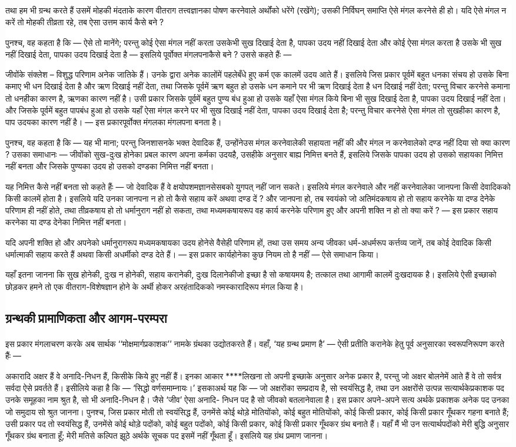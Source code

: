 तथा हम भी ग्रन्थ करते हैं उसमें मोहकी मंदताके कारण वीतराग तत्त्वज्ञानका पोषण करनेवाले अर्थोंको धरेंगे \(रखेंगे\); उसकी निर्विघन् समाप्ति ऐसे मंगल करनेसे ही हो। यदि ऐसे मंगल न करें तो मोहकी तीव्रता रहे, तब ऐसा उत्तम कार्य कैसे बने ?

पुनश्च, वह कहता है कि — ऐसे तो मानेंगे; परन्तु कोई ऐसा मंगल नहीं करता उसकेभी सुख दिखाई देता है, पापका उदय नहीं दिखाई देता और कोई ऐसा मंगल करता है उसके भी सुख नहीं दिखाई देता, पापका उदय दिखाई देता है — इसलिये पूर्वोक्त मंगलपनाकैसे बने ? उससे कहते हैंः — 

जीवोंके संक्लेश – विशुद्ध परिणाम अनेक जातिके हैं। उनके द्वारा अनेक कालोंमें पहलेबँधे हुए कर्म एक कालमें उदय आते हैं। इसलिये जिस प्रकार पूर्वमें बहुत धनका संचय हो उसके बिना कमाए भी धन दिखाई देता है और ऋण दिखाई नहीं देता, तथा जिसके पूर्वमें ऋण बहुत हो उसके धन कमाने पर भी ऋण दिखाई देता है धन दिखाई नहीं देता; परन्तु विचार करनेसे कमाना तो धनहीका कारण है, ऋणका कारण नहीं है। उसी प्रकार जिसके पूर्वमें बहुत पुण्य बंध हुआ हो उसके यहाँ ऐसा मंगल किये बिना भी सुख दिखाई देता है, पापका उदय दिखाई नहीं देता। और जिसके पूर्वमें बहुत पापबंध हुआ हो उसके यहाँ ऐसा मंगल करने पर भी सुख दिखाई नहीं देता, पापका उदय दिखाई देता है; परन्तु विचार करनेसे ऐसा मंगल तो सुखहीका कारण है, पाप उदयका कारण नहीं है। — इस प्रकारपूर्वोक्त मंगलका मंगलपना बनता है।

पुनश्च, वह कहता है कि — यह भी माना; परन्तु जिनशासनके भक्त देवादिक हैं, उन्होंनेउस मंगल करनेवालेकी सहायता नहीं की और मंगल न करनेवालेको दण्ड नहीं दिया सो क्या कारण ? उसका समाधानः — जीवोंको सुख-दुःख होनेका प्रबल कारण अपना कर्मका उदयहै, उसहीके अनुसार बाह्य निमित्त बनते हैं, इसलिये जिसके पापका उदय हो उसको सहायका निमित्त नहीं बनता और जिसके पुण्यका उदय हो उसको दण्डका निमित्त नहीं बनता।

यह निमित्त कैसे नहीं बनता सो कहते हैंः — जो देवादिक हैं वे क्षयोपशमज्ञानसेसबको युगपत् नहीं जान सकते। इसलिये मंगल करनेवाले और नहीं करनेवालेका जानपना किसी देवादिकको किसी कालमें होता है। इसलिये यदि उनका जानपना न हो तो कैसे सहाय करें अथवा दण्ड दें ? और जानपना हो, तब स्वयंको जो अतिमंदकषाय हो तो सहाय करनेके या दण्ड देनेके परिणाम ही नहीं होते, तथा तीव्रकषाय हो तो धर्मानुराग नहीं हो सकता, तथा मध्यमकषायरूप वह कार्य करनेके परिणाम हुए और अपनी शक्ति न हो तो क्या करें ? — इस प्रकार सहाय करनेका या दण्ड देनेका निमित्त नहीं बनता।

यदि अपनी शक्ति हो और अपनेको धर्मानुरागरूप मध्यमकषायका उदय होनेसे वैसेही परिणाम हों, तथा उस समय अन्य जीवका धर्म-अधर्मरूप कर्त्तव्य जानें, तब कोई देवादिक किसी धर्मात्माकी सहाय करते हैं अथवा किसी अधर्मीको दण्ड देते हैं। — इस प्रकार कार्यहोनेका कुछ नियम तो है नहीं — ऐसे समाधान किया।

यहाँ इतना जानना कि सुख होनेकी, दुःख न होनेकी, सहाय करानेकी, दुःख दिलानेकीजो इच्छा है सो कषायमय है; तत्काल तथा आगामी कालमें दुःखदायक है। इसलिये ऐसी इच्छाको छोड़कर हमने तो एक वीतराग-विशेषज्ञान होने के अर्थी होकर अरहंतादिकको नमस्कारादिरूप मंगल किया है।

## **ग्रन्थकी प्रामाणिकता और आगम-परम्परा** <a id="granth-ki-pramanikta-aur-aagam-parampara"></a>

इस प्रकार मंगलाचरण करके अब सार्थक ‘‘मोक्षमार्गप्रकाशक’’ नामके ग्रंथका उद्योतकरते हैं। वहाँ, ‘यह ग्रन्थ प्रमाण है’ — ऐसी प्रतीति करानेके हेतु पूर्व अनुसारका स्वरूपनिरूपण करते हैंः —

अकारादि अक्षर हैं वे अनादि-निधन हैं, किसीके किये हुए नहीं हैं। इनका आकार ****लिखना तो अपनी इच्छाके अनुसार अनेक प्रकार है, परन्तु जो अक्षर बोलनेमें आते हैं वे तो सर्वत्र सर्वदा ऐसे प्रवर्तते हैं। इसीलिये कहा है कि — ‘सिद्धो वर्णसमाम्नायः।’ इसकाअर्थ यह कि — जो अक्षरोंका सम्प्रदाय है, सो स्वयंसिद्ध है, तथा उन अक्षरोंसे उत्पन्न सत्यार्थकेप्रकाशक पद उनके समूहका नाम श्रुत है, सो भी अनादि-निधन है। जैसे ‘जीव’ ऐसा अनादि- निधन पद है सो जीवको बतलानेवाला है। इस प्रकार अपने-अपने सत्य अर्थके प्रकाशक अनेक पद उनका जो समुदाय सो श्रुत जानना। पुनश्च, जिस प्रकार मोती तो स्वयंसिद्ध हैं, उनमेंसे कोई थोड़े मोतियोंको, कोई बहुत मोतियोंको, कोई किसी प्रकार, कोई किसी प्रकार गूँथकर गहना बनाते हैं; उसी प्रकार पद तो स्वयंसिद्ध हैं, उनमेंसे कोई थोड़े पदोंको, कोई बहुत पदोंको, कोई किसी प्रकार, कोई किसी प्रकार गूँथकर ग्रंथ बनाते हैं। यहाँ मैं भी उन सत्यार्थपदोंको मेरी बुद्धि अनुसार गूँथकर ग्रंथ बनाता हूँ; मेरी मतिसे कल्पित झूठे अर्थके सूचक पद इसमें नहीं गूँथता हूँ। इसलिये यह ग्रंथ प्रमाण जानना।
